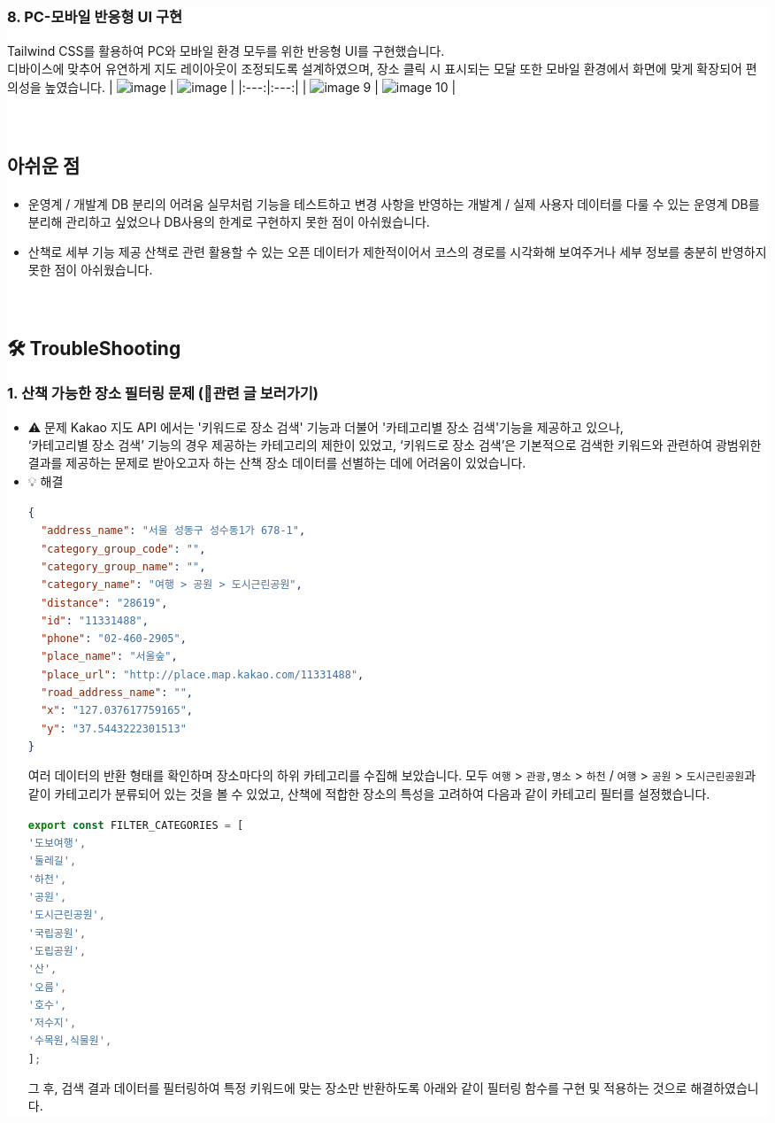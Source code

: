### 8. PC-모바일 반응형 UI 구현
Tailwind CSS를 활용하여 PC와 모바일 환경 모두를 위한 반응형 UI를 구현했습니다. <br/>
디바이스에 맞추어 유연하게 지도 레이아웃이 조정되도록 설계하였으며, 장소 클릭 시 표시되는 모달 또한 모바일 환경에서 화면에 맞게 확장되어 편의성을 높였습니다.
| ![image](https://github.com/user-attachments/assets/5a3e67cc-f586-4b87-a4ab-b37a0e93c9e2) | ![image](https://github.com/user-attachments/assets/71b77a20-1f4c-4d1e-8dfd-6113c0bd02a0) |
|:---:|:---:|
| ![image 9](https://github.com/user-attachments/assets/f625d022-943f-4ccb-8016-2288d3329a74) | ![image 10](https://github.com/user-attachments/assets/097a3252-b1e8-49ef-9bbd-6de83ba05548) |

<br/>

## 아쉬운 점
- 운영계 / 개발계 DB 분리의 어려움
    실무처럼 기능을 테스트하고 변경 사항을 반영하는 개발계 / 실제 사용자 데이터를 다룰 수 있는 운영계 DB를 분리해 관리하고 싶었으나 DB사용의 한계로 구현하지 못한 점이 아쉬웠습니다. 
    
- 산책로 세부 기능 제공
    산책로 관련 활용할 수 있는 오픈 데이터가 제한적이어서 코스의 경로를 시각화해 보여주거나 세부 정보를 충분히 반영하지 못한 점이 아쉬웠습니다.

<br/>

## 🛠️ TroubleShooting
### 1. 산책 가능한 장소 필터링 문제 (🔗관련 글 보러가기)
- ⚠️ 문제
  Kakao 지도 API 에서는 '키워드로 장소 검색' 기능과 더불어 '카테고리별 장소 검색'기능을 제공하고 있으나,<br/>
  ‘카테고리별 장소 검색’ 기능의 경우 제공하는 카테고리의 제한이 있었고, ‘키워드로 장소 검색’은 기본적으로 검색한 키워드와 관련하여 광범위한 결과를 제공하는 문제로 받아오고자 하는 산책 장소 데이터를 선별하는 데에 어려움이 있었습니다.
- 💡 해결
  ```json
  {
    "address_name": "서울 성동구 성수동1가 678-1",
    "category_group_code": "",
    "category_group_name": "",
    "category_name": "여행 > 공원 > 도시근린공원",
    "distance": "28619",
    "id": "11331488",
    "phone": "02-460-2905",
    "place_name": "서울숲",
    "place_url": "http://place.map.kakao.com/11331488",
    "road_address_name": "",
    "x": "127.037617759165",
    "y": "37.5443222301513"
  }
  ```
  여러 데이터의 반환 형태를 확인하며 장소마다의 하위 카테고리를 수집해 보았습니다.
  모두 `여행` > `관광,명소` > `하천` / `여행` > `공원` > `도시근린공원`과 같이 카테고리가 분류되어 있는 것을 볼 수 있었고, 산책에 적합한 장소의 특성을 고려하여 다음과 같이  카테고리 필터를 설정했습니다.
  ```ts
  export const FILTER_CATEGORIES = [
  '도보여행',
  '둘레길',
  '하천',
  '공원',
  '도시근린공원',
  '국립공원',
  '도립공원',
  '산',
  '오름',
  '호수',
  '저수지',
  '수목원,식물원',
  ];
  ```
  그 후, 검색 결과 데이터를 필터링하여 특정 키워드에 맞는 장소만 반환하도록 아래와 같이 필터링 함수를 구현 및 적용하는 것으로 해결하였습니다.
  ```ts
  ```
